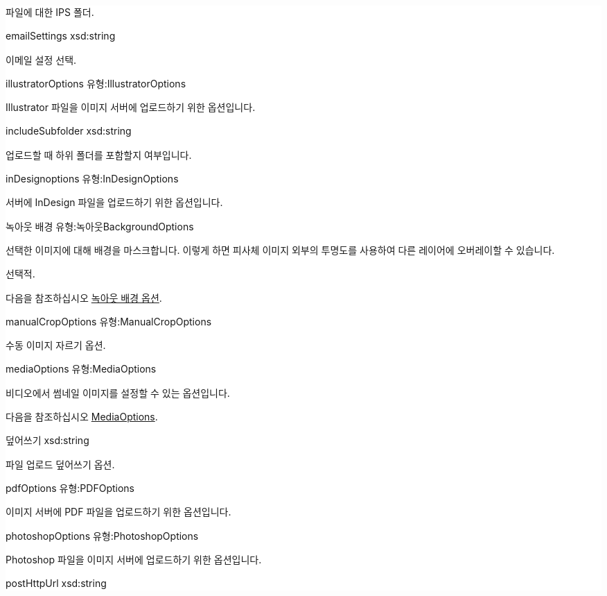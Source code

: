    <td colname="col3"> <p>파일에 대한 IPS 폴더. </p> </td> 
  </tr> 
  <tr> 
   <td colname="col1"> <span class="codeph"> <span class="varname"> emailSettings</span> </span> </td> 
   <td colname="col2"> <span class="codeph"> xsd:string</span> </td> 
   <td colname="col3"> <p>이메일 설정 선택. </p> </td> 
  </tr> 
  <tr> 
   <td colname="col1"> <span class="codeph"> <span class="varname"> illustratorOptions</span> </span> </td> 
   <td colname="col2"> <span class="codeph"> 유형:IllustratorOptions</span> </td> 
   <td colname="col3"> <p>Illustrator 파일을 이미지 서버에 업로드하기 위한 옵션입니다. </p> </td> 
  </tr> 
  <tr> 
   <td colname="col1"> <span class="codeph"> <span class="varname"> includeSubfolder</span> </span> </td> 
   <td colname="col2"> <span class="codeph"> xsd:string</span> </td> 
   <td colname="col3"> <p>업로드할 때 하위 폴더를 포함할지 여부입니다. </p> </td> 
  </tr> 
  <tr> 
   <td colname="col1"> <span class="codeph"> <span class="varname"> inDesignoptions</span> </span> </td> 
   <td colname="col2"> <span class="codeph"> 유형:InDesignOptions</span> </td> 
   <td colname="col3"> <p>서버에 InDesign 파일을 업로드하기 위한 옵션입니다. </p> </td> 
  </tr> 
  <tr> 
   <td colname="col1"> <span class="codeph"> <span class="varname"> 녹아웃 배경</span> </span> </td> 
   <td colname="col2"> <span class="codeph"> 유형:녹아웃BackgroundOptions</span> </td> 
   <td colname="col3"> <p>선택한 이미지에 대해 배경을 마스크합니다. 이렇게 하면 피사체 이미지 외부의 투명도를 사용하여 다른 레이어에 오버레이할 수 있습니다. </p> <p>선택적. </p> <p>다음을 참조하십시오 <a href="../../types/c-data-types/r-knockout-background-options.md#reference-9196371848964d91842b337640791c9c" format="dita" scope="local"> 녹아웃 배경 옵션</a>. </p> </td> 
  </tr> 
  <tr> 
   <td colname="col1"> <span class="codeph"> <span class="varname"> manualCropOptions</span> </span> </td> 
   <td colname="col2"> <span class="codeph"> 유형:ManualCropOptions</span> </td> 
   <td colname="col3"> <p>수동 이미지 자르기 옵션. </p> </td> 
  </tr> 
  <tr> 
   <td colname="col1"> <span class="codeph"> <span class="varname"> mediaOptions</span> </span> </td> 
   <td colname="col2"> <span class="codeph"> 유형:MediaOptions</span> </td> 
   <td colname="col3"> <p>비디오에서 썸네일 이미지를 설정할 수 있는 옵션입니다. </p> <p>다음을 참조하십시오 <a href="../../types/c-data-types/r-media-options.md#reference-18618fc6803a4b6e994bbb48eba93b5b" format="dita" scope="local"> MediaOptions</a>. </p> </td> 
  </tr> 
  <tr> 
   <td colname="col1"> <span class="codeph"> <span class="varname"> 덮어쓰기</span> </span> </td> 
   <td colname="col2"> <span class="codeph"> xsd:string</span> </td> 
   <td colname="col3"> <p>파일 업로드 덮어쓰기 옵션. </p> </td> 
  </tr> 
  <tr> 
   <td colname="col1"> <span class="codeph"> <span class="varname"> pdfOptions</span> </span> </td> 
   <td colname="col2"> <span class="codeph"> 유형:PDFOptions</span> </td> 
   <td colname="col3"> <p>이미지 서버에 PDF 파일을 업로드하기 위한 옵션입니다. </p> </td> 
  </tr> 
  <tr> 
   <td colname="col1"> <span class="codeph"> <span class="varname"> photoshopOptions</span> </span> </td> 
   <td colname="col2"> <span class="codeph"> 유형:PhotoshopOptions</span> </td> 
   <td colname="col3"> <p>Photoshop 파일을 이미지 서버에 업로드하기 위한 옵션입니다. </p> </td> 
  </tr> 
  <tr> 
   <td colname="col1"> <span class="codeph"> <span class="varname"> postHttpUrl</span> </span> </td> 
   <td colname="col2"> <span class="codeph"> xsd:string</span> </td> 